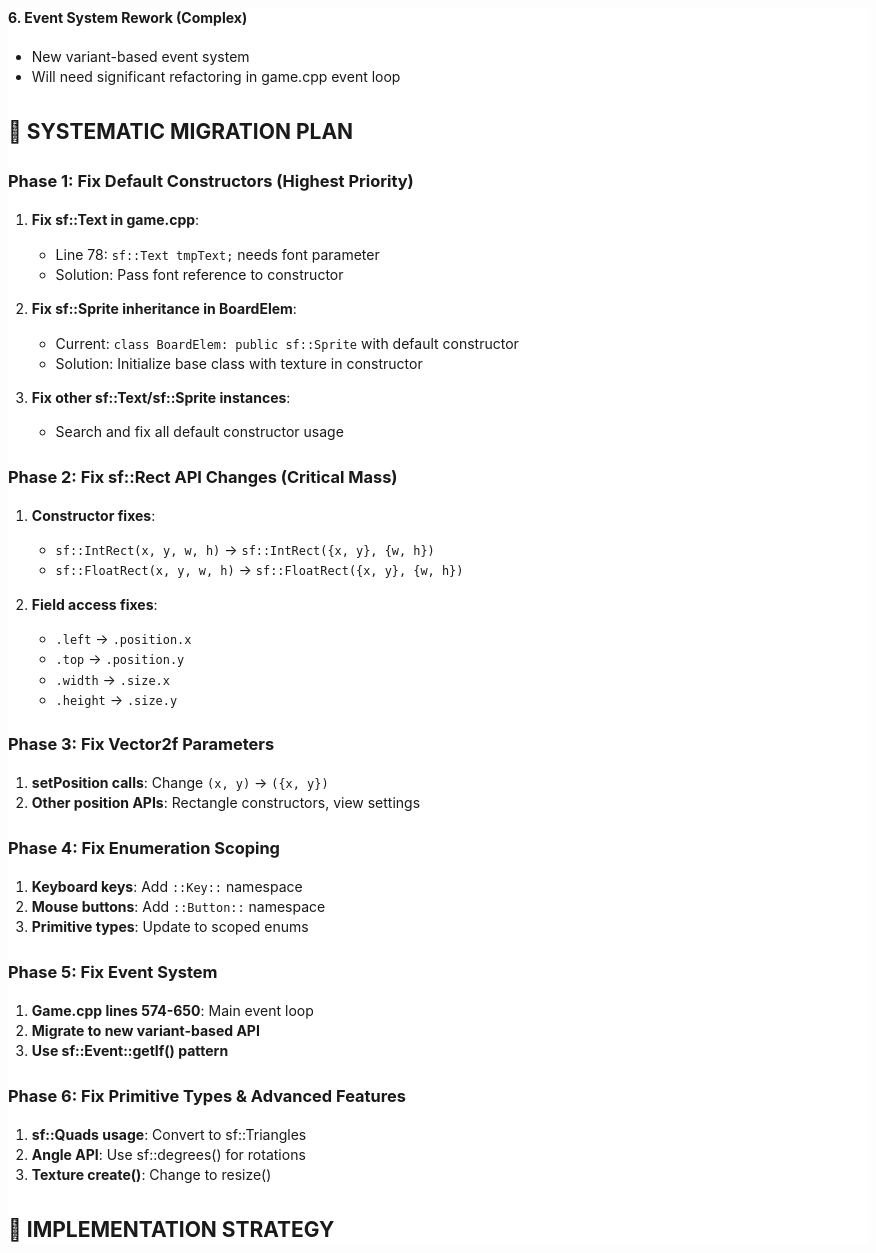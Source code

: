 #### 6. **Event System Rework** (Complex)
- New variant-based event system
- Will need significant refactoring in game.cpp event loop

## 🎯 SYSTEMATIC MIGRATION PLAN

### Phase 1: Fix Default Constructors (Highest Priority)
1. **Fix sf::Text in game.cpp**:
   - Line 78: `sf::Text tmpText;` needs font parameter
   - Solution: Pass font reference to constructor

2. **Fix sf::Sprite inheritance in BoardElem**:
   - Current: `class BoardElem: public sf::Sprite` with default constructor
   - Solution: Initialize base class with texture in constructor

3. **Fix other sf::Text/sf::Sprite instances**:
   - Search and fix all default constructor usage

### Phase 2: Fix sf::Rect API Changes (Critical Mass)
1. **Constructor fixes**:
   - `sf::IntRect(x, y, w, h)` → `sf::IntRect({x, y}, {w, h})`
   - `sf::FloatRect(x, y, w, h)` → `sf::FloatRect({x, y}, {w, h})`

2. **Field access fixes**:
   - `.left` → `.position.x`
   - `.top` → `.position.y`  
   - `.width` → `.size.x`
   - `.height` → `.size.y`

### Phase 3: Fix Vector2f Parameters
1. **setPosition calls**: Change `(x, y)` → `({x, y})`
2. **Other position APIs**: Rectangle constructors, view settings

### Phase 4: Fix Enumeration Scoping
1. **Keyboard keys**: Add `::Key::` namespace
2. **Mouse buttons**: Add `::Button::` namespace
3. **Primitive types**: Update to scoped enums

### Phase 5: Fix Event System
1. **Game.cpp lines 574-650**: Main event loop
2. **Migrate to new variant-based API**
3. **Use sf::Event::getIf<T>() pattern**

### Phase 6: Fix Primitive Types & Advanced Features
1. **sf::Quads usage**: Convert to sf::Triangles
2. **Angle API**: Use sf::degrees() for rotations
3. **Texture create()**: Change to resize()

## 🔧 IMPLEMENTATION STRATEGY
